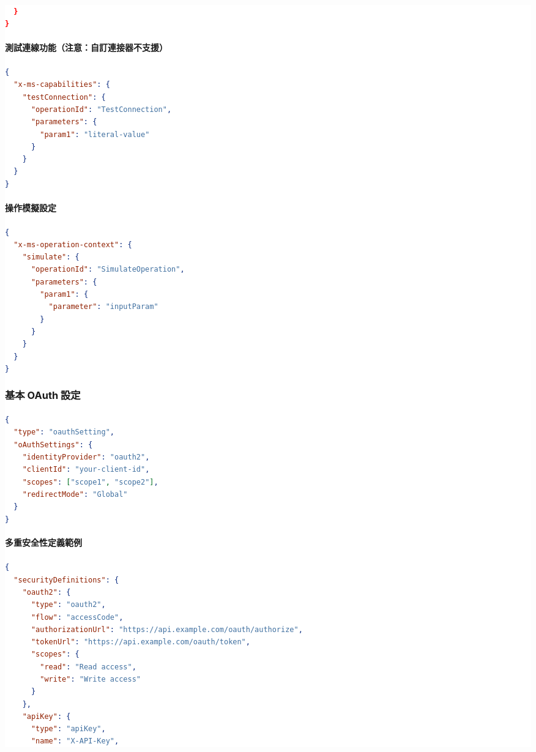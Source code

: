 ```json
  }
}
```

#### 測試連線功能（注意：自訂連接器不支援）
```json
{
  "x-ms-capabilities": {
    "testConnection": {
      "operationId": "TestConnection",
      "parameters": {
        "param1": "literal-value"
      }
    }
  }
}
```

#### 操作模擬設定
```json
{
  "x-ms-operation-context": {
    "simulate": {
      "operationId": "SimulateOperation",
      "parameters": {
        "param1": {
          "parameter": "inputParam"
        }
      }
    }
  }
}
```

### 基本 OAuth 設定
```json
{
  "type": "oauthSetting",
  "oAuthSettings": {
    "identityProvider": "oauth2",
    "clientId": "your-client-id",
    "scopes": ["scope1", "scope2"],
    "redirectMode": "Global"
  }
}
```

#### 多重安全性定義範例
```json
{
  "securityDefinitions": {
    "oauth2": {
      "type": "oauth2",
      "flow": "accessCode",
      "authorizationUrl": "https://api.example.com/oauth/authorize",
      "tokenUrl": "https://api.example.com/oauth/token",
      "scopes": {
        "read": "Read access",
        "write": "Write access"
      }
    },
    "apiKey": {
      "type": "apiKey",
      "name": "X-API-Key",
```